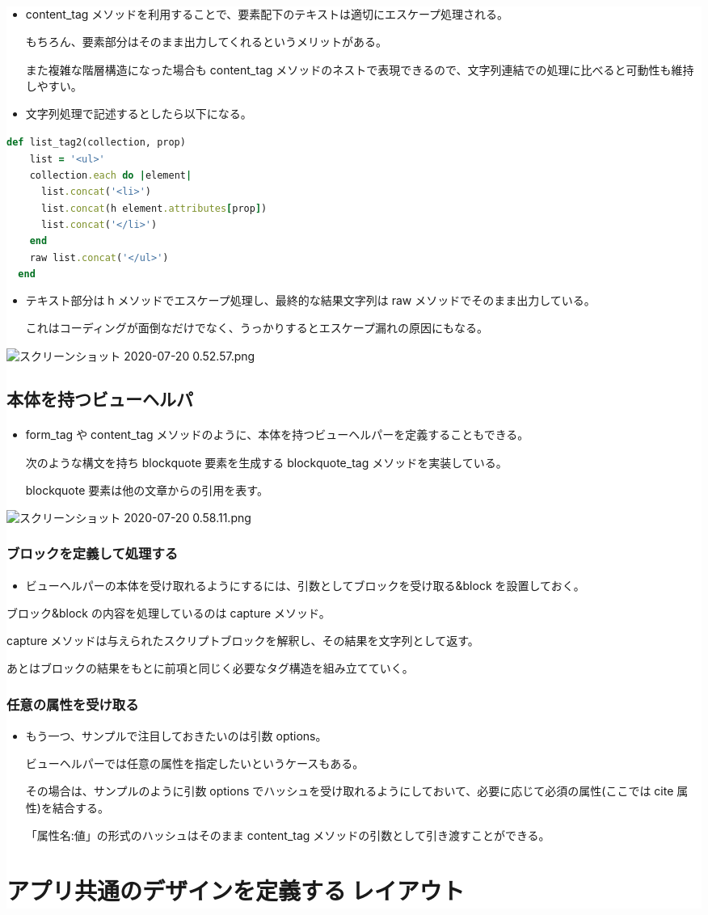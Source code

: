 - content_tag メソッドを利用することで、要素配下のテキストは適切にエスケープ処理される。

  もちろん、要素部分はそのまま出力してくれるというメリットがある。

  また複雑な階層構造になった場合も content_tag メソッドのネストで表現できるので、文字列連結での処理に比べると可動性も維持しやすい。

- 文字列処理で記述するとしたら以下になる。

```ruby
def list_tag2(collection, prop)
    list = '<ul>'
    collection.each do |element|
      list.concat('<li>')
      list.concat(h element.attributes[prop])
      list.concat('</li>')
    end
    raw list.concat('</ul>')
  end
```

- テキスト部分は h メソッドでエスケープ処理し、最終的な結果文字列は raw メソッドでそのまま出力している。

  これはコーディングが面倒なだけでなく、うっかりするとエスケープ漏れの原因にもなる。

![スクリーンショット 2020-07-20 0.52.57.png](https://qiita-image-store.s3.ap-northeast-1.amazonaws.com/0/547448/6768d3a6-95a5-9500-2e16-31bb654a11eb.png)

## 本体を持つビューヘルパ

- form_tag や content_tag メソッドのように、本体を持つビューヘルパーを定義することもできる。

  次のような構文を持ち blockquote 要素を生成する blockquote_tag メソッドを実装している。

  blockquote 要素は他の文章からの引用を表す。

![スクリーンショット 2020-07-20 0.58.11.png](https://qiita-image-store.s3.ap-northeast-1.amazonaws.com/0/547448/043dd841-b758-7f70-3398-cb79831b9a10.png)

### ブロックを定義して処理する

- ビューヘルパーの本体を受け取れるようにするには、引数としてブロックを受け取る&block を設置しておく。

ブロック&block の内容を処理しているのは capture メソッド。

capture メソッドは与えられたスクリプトブロックを解釈し、その結果を文字列として返す。

あとはブロックの結果をもとに前項と同じく必要なタグ構造を組み立てていく。

### 任意の属性を受け取る

- もう一つ、サンプルで注目しておきたいのは引数 options。

  ビューヘルパーでは任意の属性を指定したいというケースもある。

  その場合は、サンプルのように引数 options でハッシュを受け取れるようにしておいて、必要に応じて必須の属性(ここでは cite 属性)を結合する。

  「属性名:値」の形式のハッシュはそのまま content_tag メソッドの引数として引き渡すことができる。

# アプリ共通のデザインを定義する レイアウト
